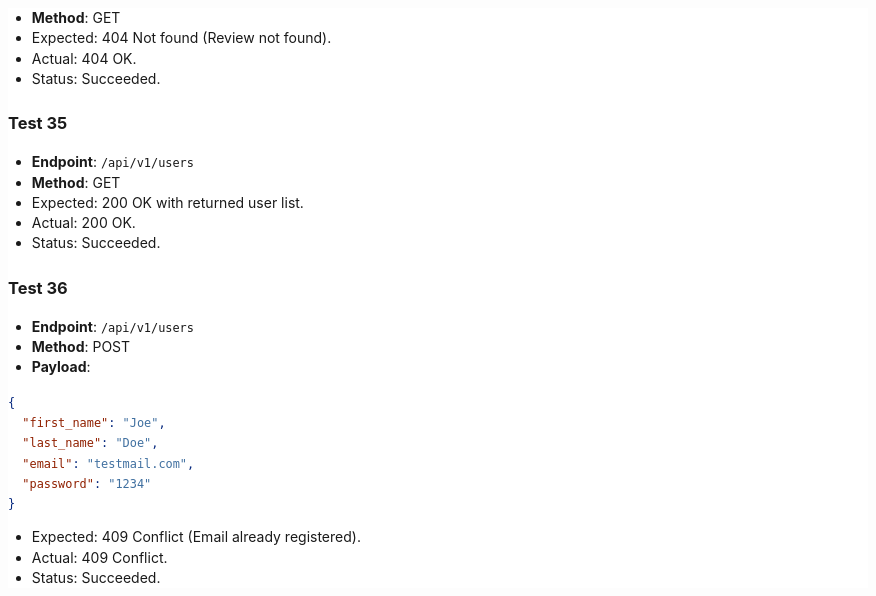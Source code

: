 - **Method**: GET
- Expected: 404 Not found (Review not found).
- Actual: 404 OK.
- Status: Succeeded.
### __Test 35__
- **Endpoint**: `/api/v1/users`
- **Method**: GET
- Expected: 200 OK with returned user list.
- Actual: 200 OK.
- Status: Succeeded.
### __Test 36__
- **Endpoint**: `/api/v1/users`
- **Method**: POST
- **Payload**:
```json
{
  "first_name": "Joe",
  "last_name": "Doe",
  "email": "testmail.com",
  "password": "1234"
}
```
- Expected: 409 Conflict (Email already registered).
- Actual: 409 Conflict.
- Status: Succeeded.









